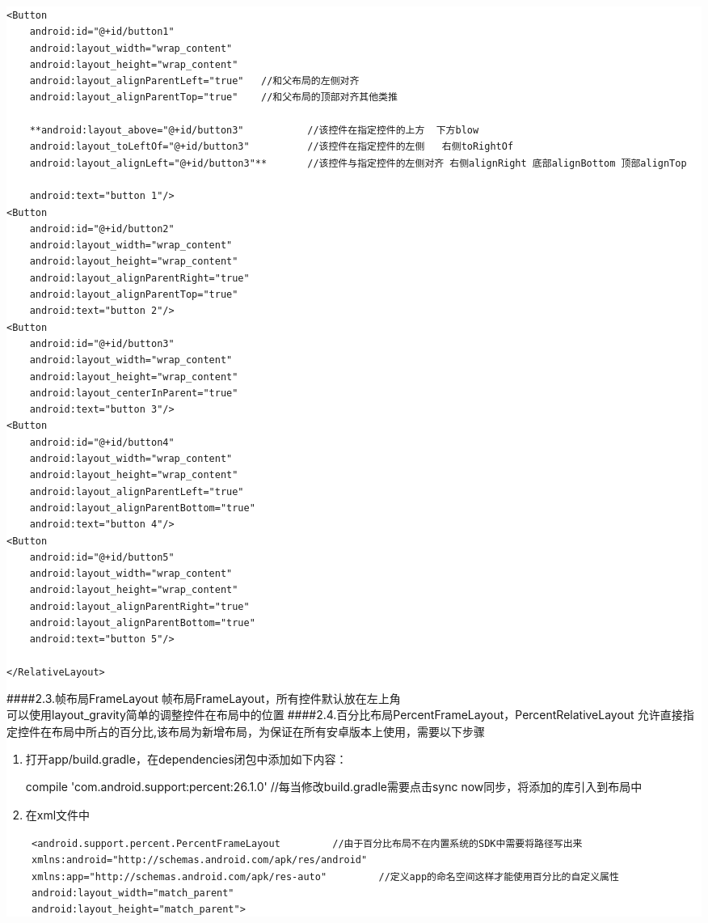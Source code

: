     <Button
        android:id="@+id/button1"
        android:layout_width="wrap_content"
        android:layout_height="wrap_content"
        android:layout_alignParentLeft="true"	//和父布局的左侧对齐
        android:layout_alignParentTop="true"	//和父布局的顶部对齐其他类推
        
		**android:layout_above="@+id/button3"			//该控件在指定控件的上方  下方blow
        android:layout_toLeftOf="@+id/button3"			//该控件在指定控件的左侧	右侧toRightOf
		android:layout_alignLeft="@+id/button3"**		//该控件与指定控件的左侧对齐	右侧alignRight 底部alignBottom 顶部alignTop
		
		android:text="button 1"/>
    <Button
        android:id="@+id/button2"
        android:layout_width="wrap_content"
        android:layout_height="wrap_content"
        android:layout_alignParentRight="true"
        android:layout_alignParentTop="true"
        android:text="button 2"/>
    <Button
        android:id="@+id/button3"
        android:layout_width="wrap_content"
        android:layout_height="wrap_content"
        android:layout_centerInParent="true"
        android:text="button 3"/>
    <Button
        android:id="@+id/button4"
        android:layout_width="wrap_content"
        android:layout_height="wrap_content"
        android:layout_alignParentLeft="true"
        android:layout_alignParentBottom="true"
        android:text="button 4"/>
    <Button
        android:id="@+id/button5"
        android:layout_width="wrap_content"
        android:layout_height="wrap_content"
        android:layout_alignParentRight="true"
        android:layout_alignParentBottom="true"
        android:text="button 5"/>

	</RelativeLayout>
####2.3.帧布局FrameLayout
帧布局FrameLayout，所有控件默认放在左上角<br/>
可以使用layout_gravity简单的调整控件在布局中的位置
####2.4.百分比布局PercentFrameLayout，PercentRelativeLayout
允许直接指定控件在布局中所占的百分比,该布局为新增布局，为保证在所有安卓版本上使用，需要以下步骤<br/>
1. 打开app/build.gradle，在dependencies闭包中添加如下内容：<br/>

    compile 'com.android.support:percent:26.1.0'	//每当修改build.gradle需要点击sync now同步，将添加的库引入到布局中

2. 在xml文件中

		<android.support.percent.PercentFrameLayout			//由于百分比布局不在内置系统的SDK中需要将路径写出来
    	xmlns:android="http://schemas.android.com/apk/res/android"
    	xmlns:app="http://schemas.android.com/apk/res-auto"			//定义app的命名空间这样才能使用百分比的自定义属性
    	android:layout_width="match_parent"
    	android:layout_height="match_parent">
